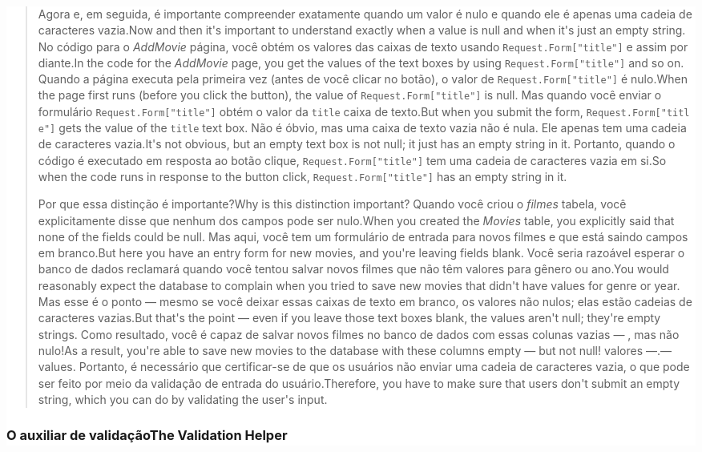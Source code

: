 > <span data-ttu-id="adf7b-219">Agora e, em seguida, é importante compreender exatamente quando um valor é nulo e quando ele é apenas uma cadeia de caracteres vazia.</span><span class="sxs-lookup"><span data-stu-id="adf7b-219">Now and then it's important to understand exactly when a value is null and when it's just an empty string.</span></span> <span data-ttu-id="adf7b-220">No código para o *AddMovie* página, você obtém os valores das caixas de texto usando `Request.Form["title"]` e assim por diante.</span><span class="sxs-lookup"><span data-stu-id="adf7b-220">In the code for the *AddMovie* page, you get the values of the text boxes by using `Request.Form["title"]` and so on.</span></span> <span data-ttu-id="adf7b-221">Quando a página executa pela primeira vez (antes de você clicar no botão), o valor de `Request.Form["title"]` é nulo.</span><span class="sxs-lookup"><span data-stu-id="adf7b-221">When the page first runs (before you click the button), the value of `Request.Form["title"]` is null.</span></span> <span data-ttu-id="adf7b-222">Mas quando você enviar o formulário `Request.Form["title"]` obtém o valor da `title` caixa de texto.</span><span class="sxs-lookup"><span data-stu-id="adf7b-222">But when you submit the form, `Request.Form["title"]` gets the value of the `title` text box.</span></span> <span data-ttu-id="adf7b-223">Não é óbvio, mas uma caixa de texto vazia não é nula. Ele apenas tem uma cadeia de caracteres vazia.</span><span class="sxs-lookup"><span data-stu-id="adf7b-223">It's not obvious, but an empty text box is not null; it just has an empty string in it.</span></span> <span data-ttu-id="adf7b-224">Portanto, quando o código é executado em resposta ao botão clique, `Request.Form["title"]` tem uma cadeia de caracteres vazia em si.</span><span class="sxs-lookup"><span data-stu-id="adf7b-224">So when the code runs in response to the button click, `Request.Form["title"]` has an empty string in it.</span></span>
> 
> <span data-ttu-id="adf7b-225">Por que essa distinção é importante?</span><span class="sxs-lookup"><span data-stu-id="adf7b-225">Why is this distinction important?</span></span> <span data-ttu-id="adf7b-226">Quando você criou o *filmes* tabela, você explicitamente disse que nenhum dos campos pode ser nulo.</span><span class="sxs-lookup"><span data-stu-id="adf7b-226">When you created the *Movies* table, you explicitly said that none of the fields could be null.</span></span> <span data-ttu-id="adf7b-227">Mas aqui, você tem um formulário de entrada para novos filmes e que está saindo campos em branco.</span><span class="sxs-lookup"><span data-stu-id="adf7b-227">But here you have an entry form for new movies, and you're leaving fields blank.</span></span> <span data-ttu-id="adf7b-228">Você seria razoável esperar o banco de dados reclamará quando você tentou salvar novos filmes que não têm valores para gênero ou ano.</span><span class="sxs-lookup"><span data-stu-id="adf7b-228">You would reasonably expect the database to complain when you tried to save new movies that didn't have values for genre or year.</span></span> <span data-ttu-id="adf7b-229">Mas esse é o ponto &mdash; mesmo se você deixar essas caixas de texto em branco, os valores não nulos; elas estão cadeias de caracteres vazias.</span><span class="sxs-lookup"><span data-stu-id="adf7b-229">But that's the point &mdash; even if you leave those text boxes blank, the values aren't null; they're empty strings.</span></span> <span data-ttu-id="adf7b-230">Como resultado, você é capaz de salvar novos filmes no banco de dados com essas colunas vazias &mdash; , mas não nulo!</span><span class="sxs-lookup"><span data-stu-id="adf7b-230">As a result, you're able to save new movies to the database with these columns empty &mdash; but not null!</span></span> <span data-ttu-id="adf7b-231">valores &mdash;.</span><span class="sxs-lookup"><span data-stu-id="adf7b-231">&mdash; values.</span></span> <span data-ttu-id="adf7b-232">Portanto, é necessário que certificar-se de que os usuários não enviar uma cadeia de caracteres vazia, o que pode ser feito por meio da validação de entrada do usuário.</span><span class="sxs-lookup"><span data-stu-id="adf7b-232">Therefore, you have to make sure that users don't submit an empty string, which you can do by validating the user's input.</span></span>

### <a name="the-validation-helper"></a><span data-ttu-id="adf7b-233">O auxiliar de validação</span><span class="sxs-lookup"><span data-stu-id="adf7b-233">The Validation Helper</span></span>
